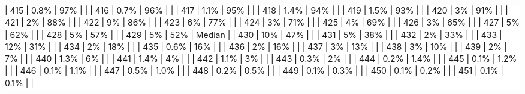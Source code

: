 | 415 | 0.8% | 97% |  |
| 416 | 0.7% | 96% |  |
| 417 | 1.1% | 95% |  |
| 418 | 1.4% | 94% |  |
| 419 | 1.5% | 93% |  |
| 420 | 3% | 91% |  |
| 421 | 2% | 88% |  |
| 422 | 9% | 86% |  |
| 423 | 6% | 77% |  |
| 424 | 3% | 71% |  |
| 425 | 4% | 69% |  |
| 426 | 3% | 65% |  |
| 427 | 5% | 62% |  |
| 428 | 5% | 57% |  |
| 429 | 5% | 52% | Median |
| 430 | 10% | 47% |  |
| 431 | 5% | 38% |  |
| 432 | 2% | 33% |  |
| 433 | 12% | 31% |  |
| 434 | 2% | 18% |  |
| 435 | 0.6% | 16% |  |
| 436 | 2% | 16% |  |
| 437 | 3% | 13% |  |
| 438 | 3% | 10% |  |
| 439 | 2% | 7% |  |
| 440 | 1.3% | 6% |  |
| 441 | 1.4% | 4% |  |
| 442 | 1.1% | 3% |  |
| 443 | 0.3% | 2% |  |
| 444 | 0.2% | 1.4% |  |
| 445 | 0.1% | 1.2% |  |
| 446 | 0.1% | 1.1% |  |
| 447 | 0.5% | 1.0% |  |
| 448 | 0.2% | 0.5% |  |
| 449 | 0.1% | 0.3% |  |
| 450 | 0.1% | 0.2% |  |
| 451 | 0.1% | 0.1% |  |